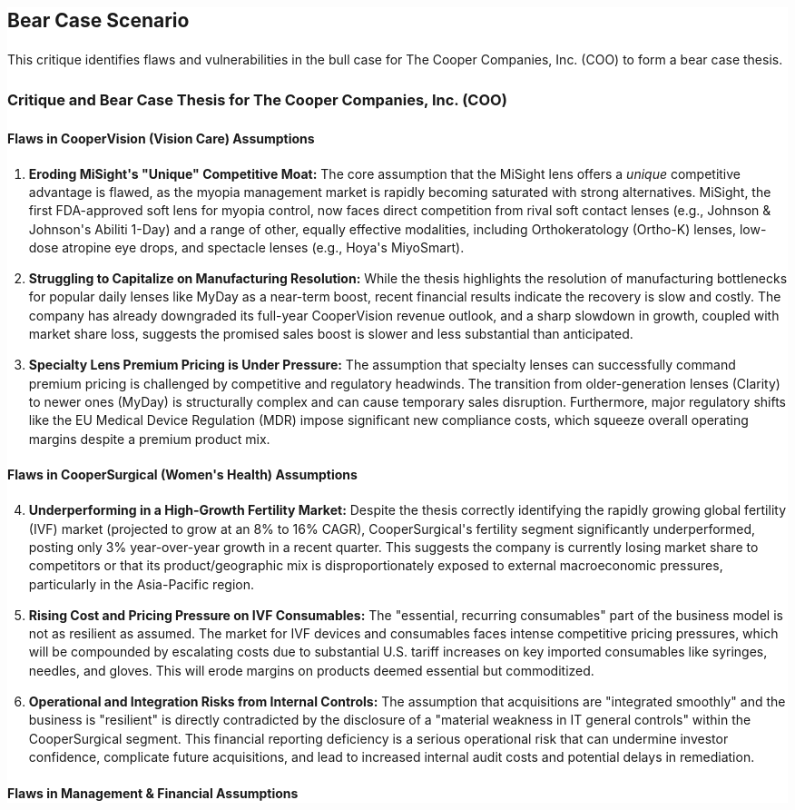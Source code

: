 ## Bear Case Scenario

This critique identifies flaws and vulnerabilities in the bull case for The Cooper Companies, Inc. (COO) to form a bear case thesis.

### Critique and Bear Case Thesis for The Cooper Companies, Inc. (COO)

#### Flaws in CooperVision (Vision Care) Assumptions

1.  **Eroding MiSight's "Unique" Competitive Moat:** The core assumption that the MiSight lens offers a *unique* competitive advantage is flawed, as the myopia management market is rapidly becoming saturated with strong alternatives. MiSight, the first FDA-approved soft lens for myopia control, now faces direct competition from rival soft contact lenses (e.g., Johnson & Johnson's Abiliti 1-Day) and a range of other, equally effective modalities, including Orthokeratology (Ortho-K) lenses, low-dose atropine eye drops, and spectacle lenses (e.g., Hoya's MiyoSmart).

2.  **Struggling to Capitalize on Manufacturing Resolution:** While the thesis highlights the resolution of manufacturing bottlenecks for popular daily lenses like MyDay as a near-term boost, recent financial results indicate the recovery is slow and costly. The company has already downgraded its full-year CooperVision revenue outlook, and a sharp slowdown in growth, coupled with market share loss, suggests the promised sales boost is slower and less substantial than anticipated.

3.  **Specialty Lens Premium Pricing is Under Pressure:** The assumption that specialty lenses can successfully command premium pricing is challenged by competitive and regulatory headwinds. The transition from older-generation lenses (Clarity) to newer ones (MyDay) is structurally complex and can cause temporary sales disruption. Furthermore, major regulatory shifts like the EU Medical Device Regulation (MDR) impose significant new compliance costs, which squeeze overall operating margins despite a premium product mix.

#### Flaws in CooperSurgical (Women's Health) Assumptions

4.  **Underperforming in a High-Growth Fertility Market:** Despite the thesis correctly identifying the rapidly growing global fertility (IVF) market (projected to grow at an 8% to 16% CAGR), CooperSurgical's fertility segment significantly underperformed, posting only 3% year-over-year growth in a recent quarter. This suggests the company is currently losing market share to competitors or that its product/geographic mix is disproportionately exposed to external macroeconomic pressures, particularly in the Asia-Pacific region.

5.  **Rising Cost and Pricing Pressure on IVF Consumables:** The "essential, recurring consumables" part of the business model is not as resilient as assumed. The market for IVF devices and consumables faces intense competitive pricing pressures, which will be compounded by escalating costs due to substantial U.S. tariff increases on key imported consumables like syringes, needles, and gloves. This will erode margins on products deemed essential but commoditized.

6.  **Operational and Integration Risks from Internal Controls:** The assumption that acquisitions are "integrated smoothly" and the business is "resilient" is directly contradicted by the disclosure of a "material weakness in IT general controls" within the CooperSurgical segment. This financial reporting deficiency is a serious operational risk that can undermine investor confidence, complicate future acquisitions, and lead to increased internal audit costs and potential delays in remediation.

#### Flaws in Management & Financial Assumptions
